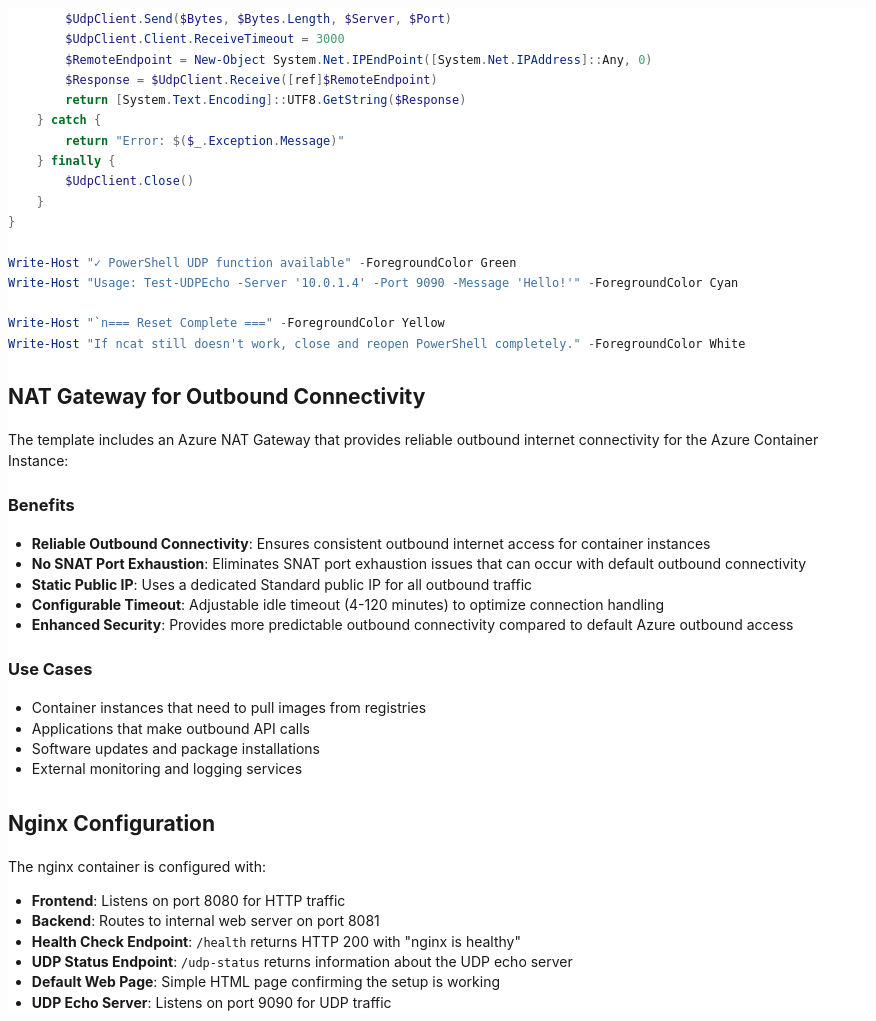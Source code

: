 ```powershell
        $UdpClient.Send($Bytes, $Bytes.Length, $Server, $Port)
        $UdpClient.Client.ReceiveTimeout = 3000
        $RemoteEndpoint = New-Object System.Net.IPEndPoint([System.Net.IPAddress]::Any, 0)
        $Response = $UdpClient.Receive([ref]$RemoteEndpoint)
        return [System.Text.Encoding]::UTF8.GetString($Response)
    } catch {
        return "Error: $($_.Exception.Message)"
    } finally {
        $UdpClient.Close()
    }
}

Write-Host "✓ PowerShell UDP function available" -ForegroundColor Green
Write-Host "Usage: Test-UDPEcho -Server '10.0.1.4' -Port 9090 -Message 'Hello!'" -ForegroundColor Cyan

Write-Host "`n=== Reset Complete ===" -ForegroundColor Yellow
Write-Host "If ncat still doesn't work, close and reopen PowerShell completely." -ForegroundColor White
```

## NAT Gateway for Outbound Connectivity

The template includes an Azure NAT Gateway that provides reliable outbound internet connectivity for the Azure Container Instance:

### Benefits

- **Reliable Outbound Connectivity**: Ensures consistent outbound internet access for container instances
- **No SNAT Port Exhaustion**: Eliminates SNAT port exhaustion issues that can occur with default outbound connectivity
- **Static Public IP**: Uses a dedicated Standard public IP for all outbound traffic
- **Configurable Timeout**: Adjustable idle timeout (4-120 minutes) to optimize connection handling
- **Enhanced Security**: Provides more predictable outbound connectivity compared to default Azure outbound access

### Use Cases

- Container instances that need to pull images from registries
- Applications that make outbound API calls
- Software updates and package installations
- External monitoring and logging services

## Nginx Configuration

The nginx container is configured with:

- **Frontend**: Listens on port 8080 for HTTP traffic
- **Backend**: Routes to internal web server on port 8081
- **Health Check Endpoint**: `/health` returns HTTP 200 with "nginx is healthy"
- **UDP Status Endpoint**: `/udp-status` returns information about the UDP echo server
- **Default Web Page**: Simple HTML page confirming the setup is working
- **UDP Echo Server**: Listens on port 9090 for UDP traffic
